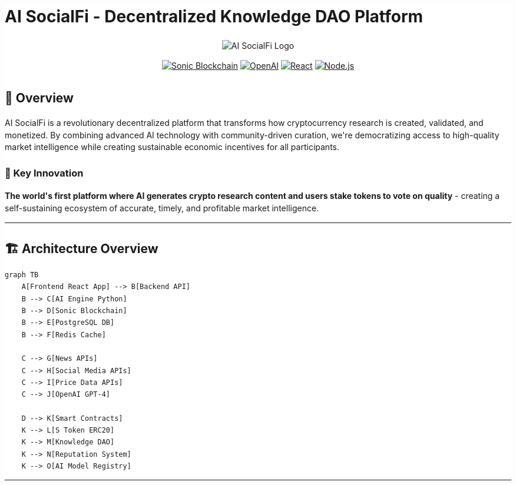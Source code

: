 # AI SocialFi - Decentralized Knowledge DAO Platform

<div align="center">

![AI SocialFi Logo](https://img.shields.io/badge/AI%20SocialFi-Decentralized%20Knowledge-blue?style=for-the-badge&logo=ethereum)

[![Sonic Blockchain](https://img.shields.io/badge/Powered%20by-Sonic%20Blockchain-orange?style=flat-square)](https://sonic.network)
[![OpenAI](https://img.shields.io/badge/AI%20Engine-OpenAI%20GPT--4-green?style=flat-square)](https://openai.com)
[![React](https://img.shields.io/badge/Frontend-React%20TypeScript-blue?style=flat-square)](https://react.dev)
[![Node.js](https://img.shields.io/badge/Backend-Node.js%20Express-yellow?style=flat-square)](https://nodejs.org)

</div>

## 🎯 Overview

AI SocialFi is a revolutionary decentralized platform that transforms how cryptocurrency research is created, validated, and monetized. By combining advanced AI technology with community-driven curation, we're democratizing access to high-quality market intelligence while creating sustainable economic incentives for all participants.

### 🚀 Key Innovation

**The world's first platform where AI generates crypto research content and users stake tokens to vote on quality** - creating a self-sustaining ecosystem of accurate, timely, and profitable market intelligence.

---

## 🏗️ Architecture Overview

```mermaid
graph TB
    A[Frontend React App] --> B[Backend API]
    B --> C[AI Engine Python]
    B --> D[Sonic Blockchain]
    B --> E[PostgreSQL DB]
    B --> F[Redis Cache]

    C --> G[News APIs]
    C --> H[Social Media APIs]
    C --> I[Price Data APIs]
    C --> J[OpenAI GPT-4]

    D --> K[Smart Contracts]
    K --> L[S Token ERC20]
    K --> M[Knowledge DAO]
    K --> N[Reputation System]
    K --> O[AI Model Registry]
```

---